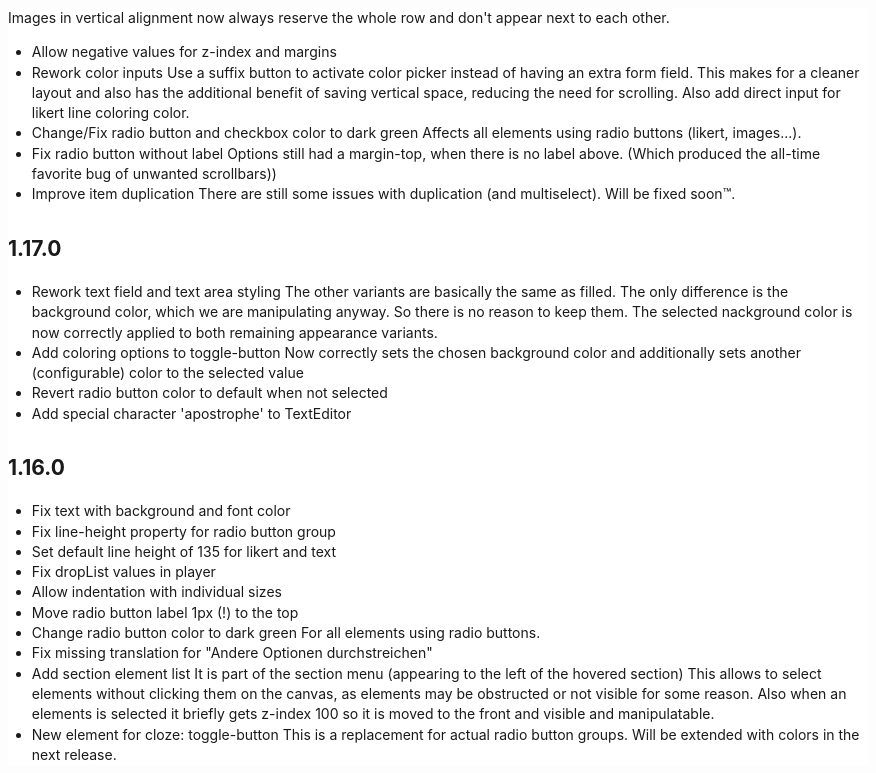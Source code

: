   Images in vertical alignment now always reserve the whole row and don't
  appear next to each other.
- Allow negative values for z-index and margins
- Rework color inputs
  Use a suffix button to activate color picker instead of having an extra
  form field. This makes for a cleaner layout and also has the additional
  benefit of saving vertical space, reducing the need for scrolling.
  Also add direct input for likert line coloring color.
- Change/Fix radio button and checkbox color to dark green
  Affects all elements using radio buttons (likert, images...).
- Fix radio button without label
  Options still had a margin-top, when there is no label above.
  (Which produced the all-time favorite bug of unwanted scrollbars))
- Improve item duplication
  There are still some issues with duplication (and multiselect).
  Will be fixed soon™.

## 1.17.0
- Rework text field and text area styling
  The other variants are basically the same as filled. The only
  difference is the background color, which we are manipulating anyway.
  So there is no reason to keep them.
  The selected nackground color is now correctly applied to both
  remaining appearance variants.
- Add coloring options to toggle-button
  Now correctly sets the chosen background color and additionally sets
  another (configurable) color to the selected value
- Revert radio button color to default when not selected
- Add special character 'apostrophe' to TextEditor

## 1.16.0
- Fix text with background and font color
- Fix line-height property for radio button group
- Set default line height of 135 for likert and text
- Fix dropList values in player
- Allow indentation with individual sizes
- Move radio button label 1px (!) to the top
- Change radio button color to dark green
  For all elements using radio buttons.
- Fix missing translation for "Andere Optionen durchstreichen"
- Add section element list
  It is part of the section menu (appearing to the left of the hovered section)
  This allows to select elements without clicking them on the canvas, as
  elements may be obstructed or not visible for some reason.
  Also when an elements is selected it briefly gets z-index 100 so it is
  moved to the front and visible and manipulatable.
- New element for cloze: toggle-button
  This is a replacement for actual radio button groups. Will be extended
  with colors in the next release.
